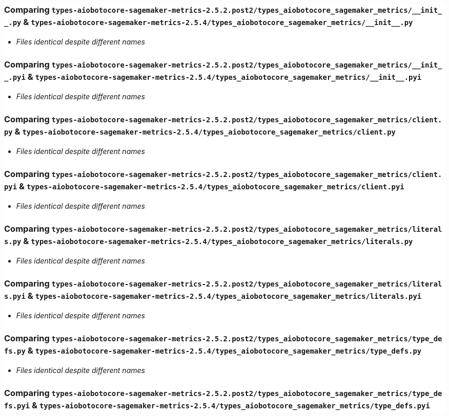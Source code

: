 ### Comparing `types-aiobotocore-sagemaker-metrics-2.5.2.post2/types_aiobotocore_sagemaker_metrics/__init__.py` & `types-aiobotocore-sagemaker-metrics-2.5.4/types_aiobotocore_sagemaker_metrics/__init__.py`

 * *Files identical despite different names*

### Comparing `types-aiobotocore-sagemaker-metrics-2.5.2.post2/types_aiobotocore_sagemaker_metrics/__init__.pyi` & `types-aiobotocore-sagemaker-metrics-2.5.4/types_aiobotocore_sagemaker_metrics/__init__.pyi`

 * *Files identical despite different names*

### Comparing `types-aiobotocore-sagemaker-metrics-2.5.2.post2/types_aiobotocore_sagemaker_metrics/client.py` & `types-aiobotocore-sagemaker-metrics-2.5.4/types_aiobotocore_sagemaker_metrics/client.py`

 * *Files identical despite different names*

### Comparing `types-aiobotocore-sagemaker-metrics-2.5.2.post2/types_aiobotocore_sagemaker_metrics/client.pyi` & `types-aiobotocore-sagemaker-metrics-2.5.4/types_aiobotocore_sagemaker_metrics/client.pyi`

 * *Files identical despite different names*

### Comparing `types-aiobotocore-sagemaker-metrics-2.5.2.post2/types_aiobotocore_sagemaker_metrics/literals.py` & `types-aiobotocore-sagemaker-metrics-2.5.4/types_aiobotocore_sagemaker_metrics/literals.py`

 * *Files identical despite different names*

### Comparing `types-aiobotocore-sagemaker-metrics-2.5.2.post2/types_aiobotocore_sagemaker_metrics/literals.pyi` & `types-aiobotocore-sagemaker-metrics-2.5.4/types_aiobotocore_sagemaker_metrics/literals.pyi`

 * *Files identical despite different names*

### Comparing `types-aiobotocore-sagemaker-metrics-2.5.2.post2/types_aiobotocore_sagemaker_metrics/type_defs.py` & `types-aiobotocore-sagemaker-metrics-2.5.4/types_aiobotocore_sagemaker_metrics/type_defs.py`

 * *Files identical despite different names*

### Comparing `types-aiobotocore-sagemaker-metrics-2.5.2.post2/types_aiobotocore_sagemaker_metrics/type_defs.pyi` & `types-aiobotocore-sagemaker-metrics-2.5.4/types_aiobotocore_sagemaker_metrics/type_defs.pyi`
